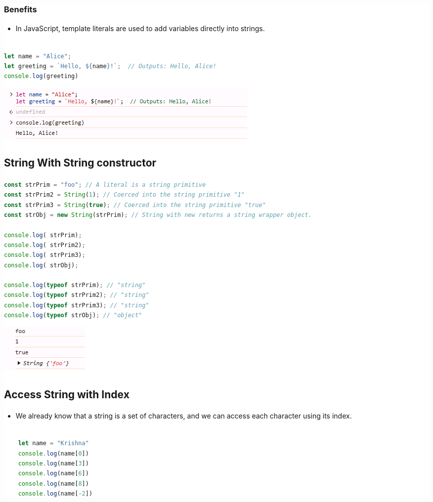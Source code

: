 ### Benefits

- In JavaScript, template literals are used to add variables directly into strings.


```js

let name = "Alice";
let greeting = `Hello, ${name}!`;  // Outputs: Hello, Alice!
console.log(greeting)
```

![alt text](image-3.png)


## String With String constructor  

```js
const strPrim = "foo"; // A literal is a string primitive
const strPrim2 = String(1); // Coerced into the string primitive "1"
const strPrim3 = String(true); // Coerced into the string primitive "true"
const strObj = new String(strPrim); // String with new returns a string wrapper object.

console.log( strPrim); 
console.log( strPrim2); 
console.log( strPrim3); 
console.log( strObj);

console.log(typeof strPrim); // "string"
console.log(typeof strPrim2); // "string"
console.log(typeof strPrim3); // "string"
console.log(typeof strObj); // "object"
```
![alt text](image-4.png)

## Access String with Index

- We already know that a string is a set of characters, and we can access each character using its index.

```js

    let name = "Krishna"
    console.log(name[0])
    console.log(name[3])
    console.log(name[6])
    console.log(name[8])
    console.log(name[-2])

```